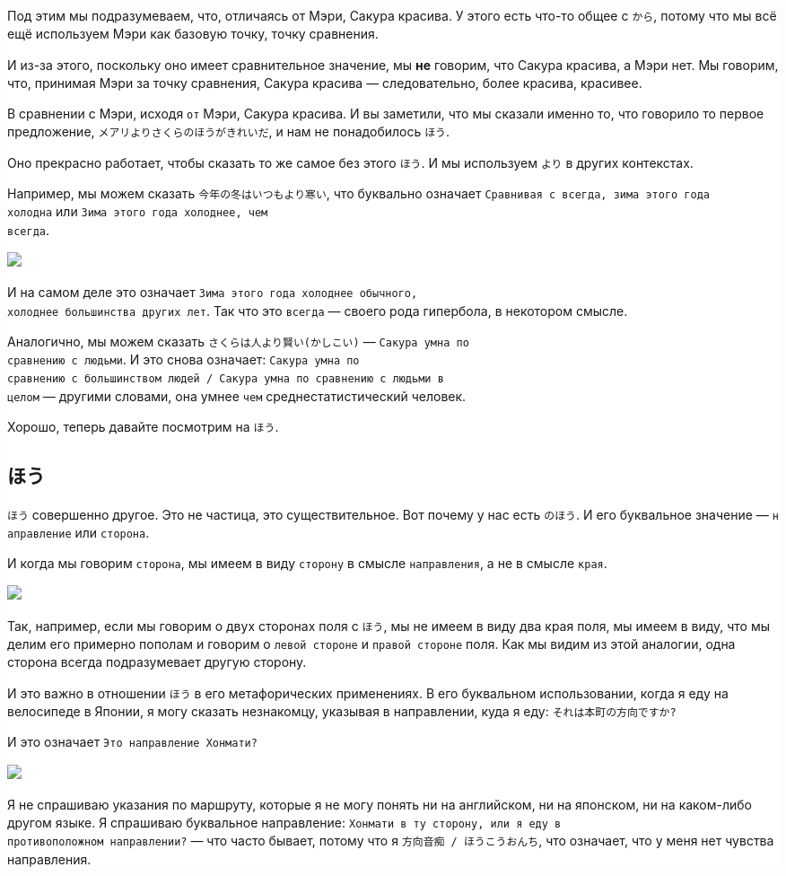 Под этим мы подразумеваем, что, отличаясь от Мэри, Сакура красива. У этого есть что-то общее с <code>から</code>, потому что мы всё ещё используем Мэри как базовую точку, точку сравнения.

И из-за этого, поскольку оно имеет сравнительное значение, мы **не** говорим, что Сакура красива, а Мэри нет. Мы говорим, что, принимая Мэри за точку сравнения, Сакура красива — следовательно, более красива, красивее.

В сравнении с Мэри, исходя <code>от</code> Мэри, Сакура красива. И вы заметили, что мы сказали именно то, что говорило то первое предложение, <code>メアリよりさくらのほうがきれいだ</code>, и нам не понадобилось <code>ほう</code>.

Оно прекрасно работает, чтобы сказать то же самое без этого <code>ほう</code>. И мы используем <code>より</code> в других контекстах.

Например, мы можем сказать <code>今年の冬はいつもより寒い</code>, что буквально означает <code>Сравнивая с всегда, зима этого года холодна</code> или <code>Зима этого года холоднее, чем всегда</code>.

![](../media/image817.webp)

И на самом деле это означает <code>Зима этого года холоднее обычного, холоднее большинства других лет</code>. Так что это <code>всегда</code> — своего рода гипербола, в некотором смысле.

Аналогично, мы можем сказать <code>さくらは人より賢い(かしこい)</code> — <code>Сакура умна по сравнению с людьми</code>. И это снова означает: <code>Сакура умна по сравнению с большинством людей / Сакура умна по сравнению с людьми в целом</code> — другими словами, она умнее <code>чем</code> среднестатистический человек.

Хорошо, теперь давайте посмотрим на <code>ほう</code>.

## ほう

<code>ほう</code> совершенно другое. Это не частица, это существительное. Вот почему у нас есть <code>のほう</code>. И его буквальное значение — <code>направление</code> или <code>сторона</code>.

И когда мы говорим <code>сторона</code>, мы имеем в виду <code>сторону</code> в смысле <code>направления</code>, а не в смысле <code>края</code>.

![](../media/image425.webp)

Так, например, если мы говорим о двух сторонах поля с <code>ほう</code>, мы не имеем в виду два края поля, мы имеем в виду, что мы делим его примерно пополам и говорим о <code>левой стороне</code> и <code>правой стороне</code> поля. Как мы видим из этой аналогии, одна сторона всегда подразумевает другую сторону.

И это важно в отношении <code>ほう</code> в его метафорических применениях. В его буквальном использовании, когда я еду на велосипеде в Японии, я могу сказать незнакомцу, указывая в направлении, куда я еду: <code>それは本町の方向ですか?</code>

И это означает <code>Это направление Хонмати?</code>

![](../media/image946.webp)

Я не спрашиваю указания по маршруту, которые я не могу понять ни на английском, ни на японском, ни на каком-либо другом языке. Я спрашиваю буквальное направление: <code>Хонмати в ту сторону, или я еду в противоположном направлении?</code> — что часто бывает, потому что я <code>方向音痴 / ほうこうおんち</code>, что означает, что у меня нет чувства направления.
